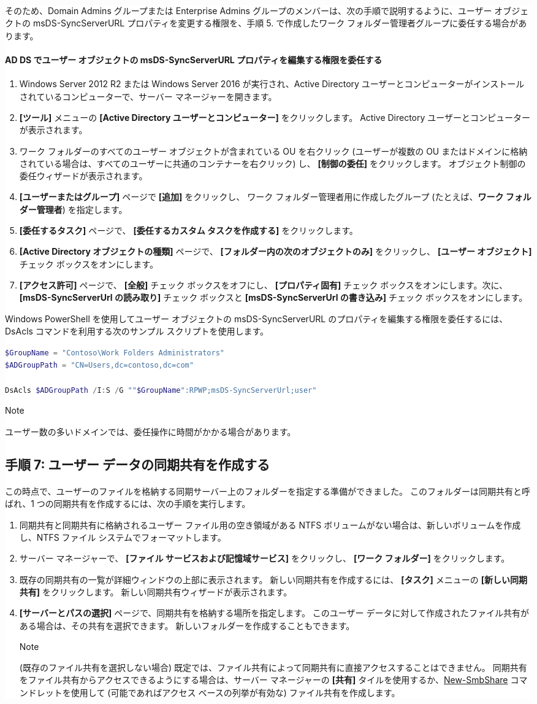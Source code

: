  そのため、Domain Admins グループまたは Enterprise Admins グループのメンバーは、次の手順で説明するように、ユーザー オブジェクトの msDS-SyncServerURL プロパティを変更する権限を、手順 5. で作成したワーク フォルダー管理者グループに委任する場合があります。  
  
#### <a name="delegate-the-ability-to-edit-the-msds-syncserverurl-property-on-user-objects-in-ad-ds"></a>AD DS でユーザー オブジェクトの msDS-SyncServerURL プロパティを編集する権限を委任する  
  
1.  Windows Server 2012 R2 または Windows Server 2016 が実行され、Active Directory ユーザーとコンピューターがインストールされているコンピューターで、サーバー マネージャーを開きます。  
  
2.  **[ツール]** メニューの **[Active Directory ユーザーとコンピューター]** をクリックします。 Active Directory ユーザーとコンピューターが表示されます。  
  
3.  ワーク フォルダーのすべてのユーザー オブジェクトが含まれている OU を右クリック (ユーザーが複数の OU またはドメインに格納されている場合は、すべてのユーザーに共通のコンテナーを右クリック) し、 **[制御の委任]** をクリックします。 オブジェクト制御の委任ウィザードが表示されます。  
  
4.  **[ユーザーまたはグループ]** ページで **[追加]** をクリックし、 ワーク フォルダー管理者用に作成したグループ (たとえば、**ワーク フォルダー管理者**) を指定します。  
  
5.  **[委任するタスク]** ページで、 **[委任するカスタム タスクを作成する]** をクリックします。  
  
6.  **[Active Directory オブジェクトの種類]** ページで、 **[フォルダー内の次のオブジェクトのみ]** をクリックし、 **[ユーザー オブジェクト]** チェック ボックスをオンにします。  
  
7.  **[アクセス許可]** ページで、 **[全般]** チェック ボックスをオフにし、 **[プロパティ固有]** チェック ボックスをオンにします。次に、 **[msDS-SyncServerUrl の読み取り]** チェック ボックスと **[msDS-SyncServerUrl の書き込み]** チェック ボックスをオンにします。

Windows PowerShell を使用してユーザー オブジェクトの msDS-SyncServerURL のプロパティを編集する権限を委任するには、DsAcls コマンドを利用する次のサンプル スクリプトを使用します。
  
```powershell  
$GroupName = "Contoso\Work Folders Administrators"  
$ADGroupPath = "CN=Users,dc=contoso,dc=com"  
  
DsAcls $ADGroupPath /I:S /G ""$GroupName":RPWP;msDS-SyncServerUrl;user"  
```  
  
> [!NOTE]
>  ユーザー数の多いドメインでは、委任操作に時間がかかる場合があります。  
  
## <a name="step-7-create-sync-shares-for-user-data"></a>手順 7: ユーザー データの同期共有を作成する  
 この時点で、ユーザーのファイルを格納する同期サーバー上のフォルダーを指定する準備ができました。 このフォルダーは同期共有と呼ばれ、1 つの同期共有を作成するには、次の手順を実行します。  
  
1. 同期共有と同期共有に格納されるユーザー ファイル用の空き領域がある NTFS ボリュームがない場合は、新しいボリュームを作成し、NTFS ファイル システムでフォーマットします。  
  
2. サーバー マネージャーで、 **[ファイル サービスおよび記憶域サービス]** をクリックし、 **[ワーク フォルダー]** をクリックします。  
  
3. 既存の同期共有の一覧が詳細ウィンドウの上部に表示されます。 新しい同期共有を作成するには、 **[タスク]** メニューの **[新しい同期共有]** をクリックします。 新しい同期共有ウィザードが表示されます。  
  
4. **[サーバーとパスの選択]** ページで、同期共有を格納する場所を指定します。 このユーザー データに対して作成されたファイル共有がある場合は、その共有を選択できます。 新しいフォルダーを作成することもできます。  
  
   > [!NOTE]
   >  (既存のファイル共有を選択しない場合) 既定では、ファイル共有によって同期共有に直接アクセスすることはできません。 同期共有をファイル共有からアクセスできるようにする場合は、サーバー マネージャーの **[共有]** タイルを使用するか、[New-SmbShare](https://technet.microsoft.com/library/jj635722.aspx) コマンドレットを使用して (可能であればアクセス ベースの列挙が有効な) ファイル共有を作成します。  
  